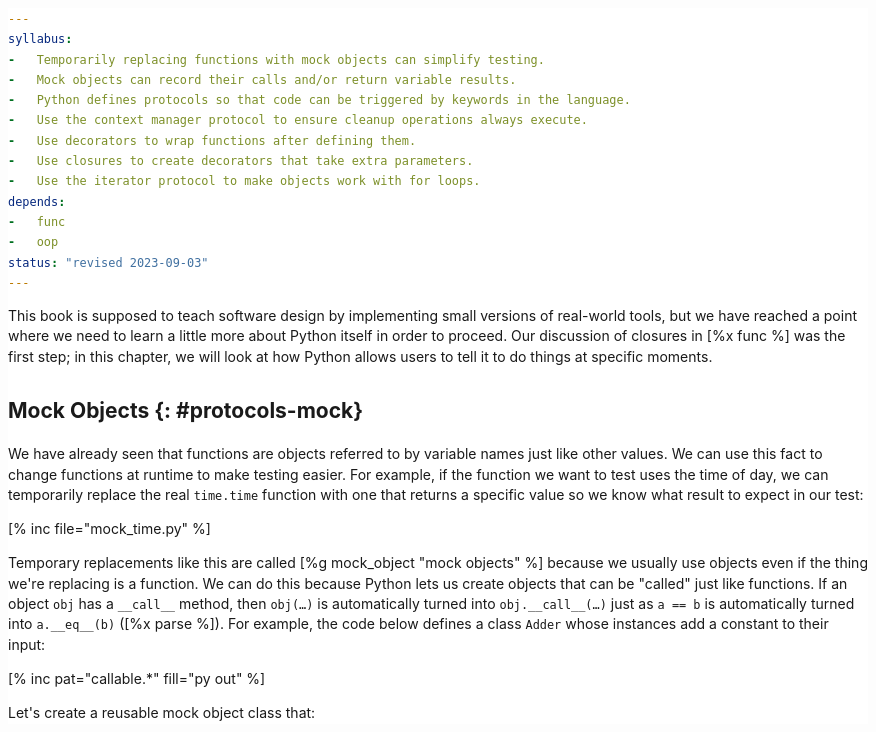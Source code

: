 ```yaml
---
syllabus:
-   Temporarily replacing functions with mock objects can simplify testing.
-   Mock objects can record their calls and/or return variable results.
-   Python defines protocols so that code can be triggered by keywords in the language.
-   Use the context manager protocol to ensure cleanup operations always execute.
-   Use decorators to wrap functions after defining them.
-   Use closures to create decorators that take extra parameters.
-   Use the iterator protocol to make objects work with for loops.
depends:
-   func
-   oop
status: "revised 2023-09-03"
---
```


This book is supposed to teach software design
by implementing small versions of real-world tools,
but we have reached a point where we need to learn a little more about Python itself
in order to proceed.
Our discussion of closures in [%x func %] was the first step;
in this chapter,
we will look at how Python allows users to tell it to do things at specific moments.

## Mock Objects {: #protocols-mock}

We have already seen that functions are objects referred to by variable names
just like other values.
We can use this fact to change functions at runtime to make testing easier.
For example,
if the function we want to test uses the time of day,
we can temporarily replace the real `time.time` function
with one that returns a specific value
so we know what result to expect in our test:

[% inc file="mock_time.py" %]

Temporary replacements like this are called [%g mock_object "mock objects" %]
because we usually use objects even if the thing we're replacing is a function.
We can do this because Python lets us create objects
that can be "called" just like functions.
If an object `obj` has a `__call__` method,
then `obj(…)` is automatically turned into `obj.__call__(…)`
just as `a == b` is automatically turned into `a.__eq__(b)` ([%x parse %]).
For example,
the code below defines a class `Adder`
whose instances add a constant to their input:

[% inc pat="callable.*" fill="py out" %]

Let's create a reusable mock object class that:

